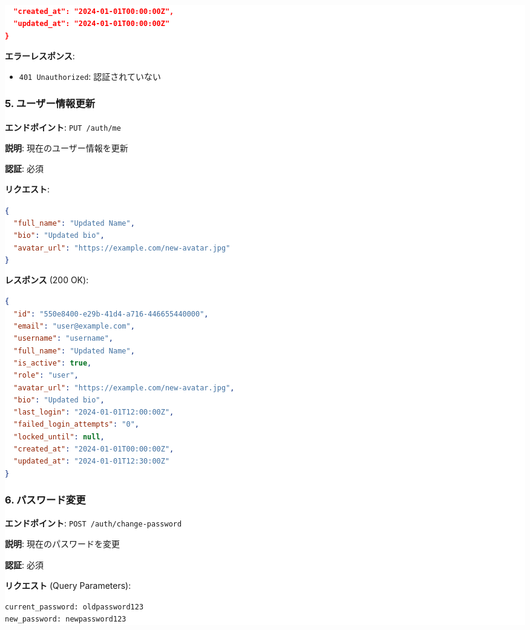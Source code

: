 ```json
  "created_at": "2024-01-01T00:00:00Z",
  "updated_at": "2024-01-01T00:00:00Z"
}
```

**エラーレスポンス**:
- `401 Unauthorized`: 認証されていない

### 5. ユーザー情報更新

**エンドポイント**: `PUT /auth/me`

**説明**: 現在のユーザー情報を更新

**認証**: 必須

**リクエスト**:
```json
{
  "full_name": "Updated Name",
  "bio": "Updated bio",
  "avatar_url": "https://example.com/new-avatar.jpg"
}
```

**レスポンス** (200 OK):
```json
{
  "id": "550e8400-e29b-41d4-a716-446655440000",
  "email": "user@example.com",
  "username": "username",
  "full_name": "Updated Name",
  "is_active": true,
  "role": "user",
  "avatar_url": "https://example.com/new-avatar.jpg",
  "bio": "Updated bio",
  "last_login": "2024-01-01T12:00:00Z",
  "failed_login_attempts": "0",
  "locked_until": null,
  "created_at": "2024-01-01T00:00:00Z",
  "updated_at": "2024-01-01T12:30:00Z"
}
```

### 6. パスワード変更

**エンドポイント**: `POST /auth/change-password`

**説明**: 現在のパスワードを変更

**認証**: 必須

**リクエスト** (Query Parameters):
```
current_password: oldpassword123
new_password: newpassword123
```
